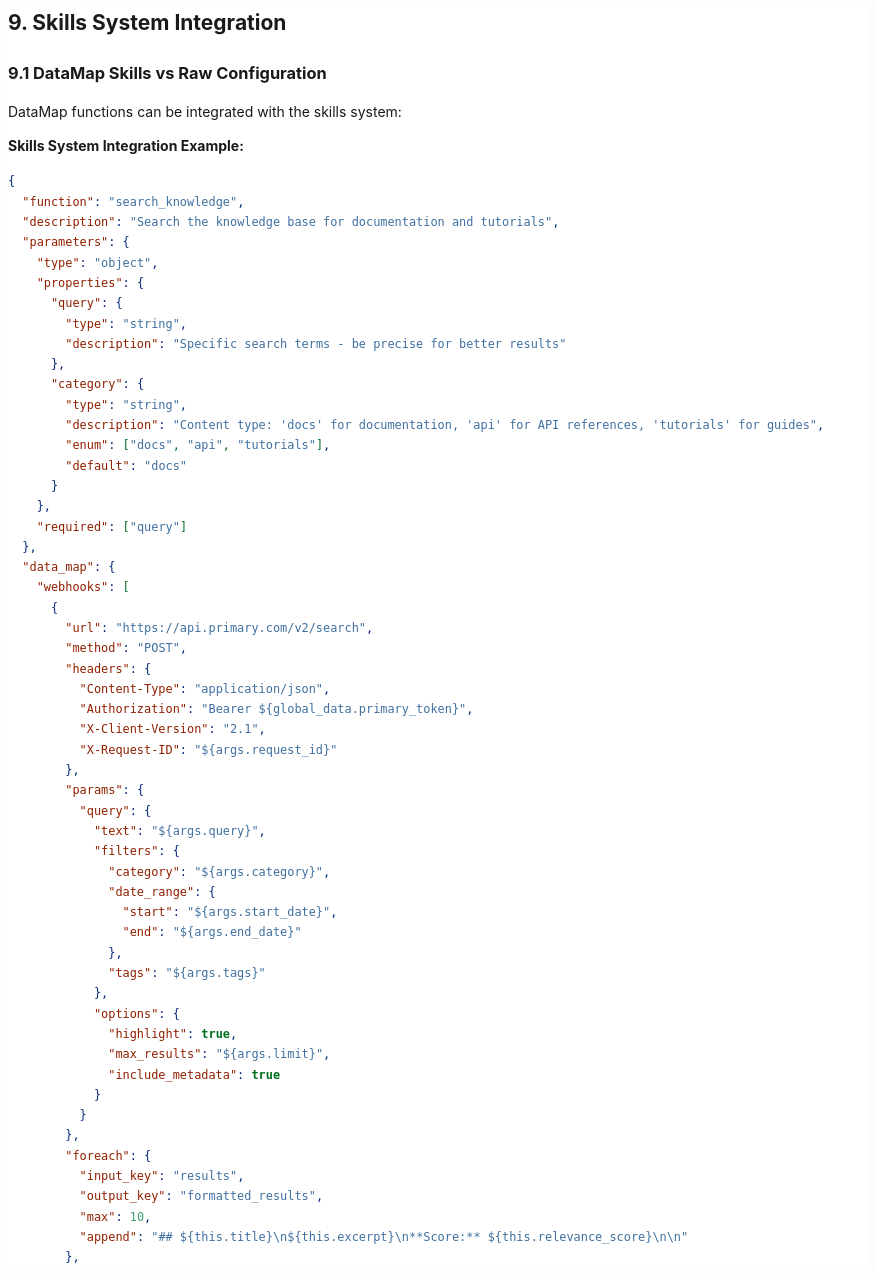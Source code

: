 ## 9. Skills System Integration

### 9.1 DataMap Skills vs Raw Configuration

DataMap functions can be integrated with the skills system:

**Skills System Integration Example:**
```json
{
  "function": "search_knowledge",
  "description": "Search the knowledge base for documentation and tutorials",
  "parameters": {
    "type": "object",
    "properties": {
      "query": {
        "type": "string",
        "description": "Specific search terms - be precise for better results"
      },
      "category": {
        "type": "string",
        "description": "Content type: 'docs' for documentation, 'api' for API references, 'tutorials' for guides",
        "enum": ["docs", "api", "tutorials"],
        "default": "docs"
      }
    },
    "required": ["query"]
  },
  "data_map": {
    "webhooks": [
      {
        "url": "https://api.primary.com/v2/search",
        "method": "POST",
        "headers": {
          "Content-Type": "application/json",
          "Authorization": "Bearer ${global_data.primary_token}",
          "X-Client-Version": "2.1",
          "X-Request-ID": "${args.request_id}"
        },
        "params": {
          "query": {
            "text": "${args.query}",
            "filters": {
              "category": "${args.category}",
              "date_range": {
                "start": "${args.start_date}",
                "end": "${args.end_date}"
              },
              "tags": "${args.tags}"
            },
            "options": {
              "highlight": true,
              "max_results": "${args.limit}",
              "include_metadata": true
            }
          }
        },
        "foreach": {
          "input_key": "results",
          "output_key": "formatted_results",
          "max": 10,
          "append": "## ${this.title}\n${this.excerpt}\n**Score:** ${this.relevance_score}\n\n"
        },
```